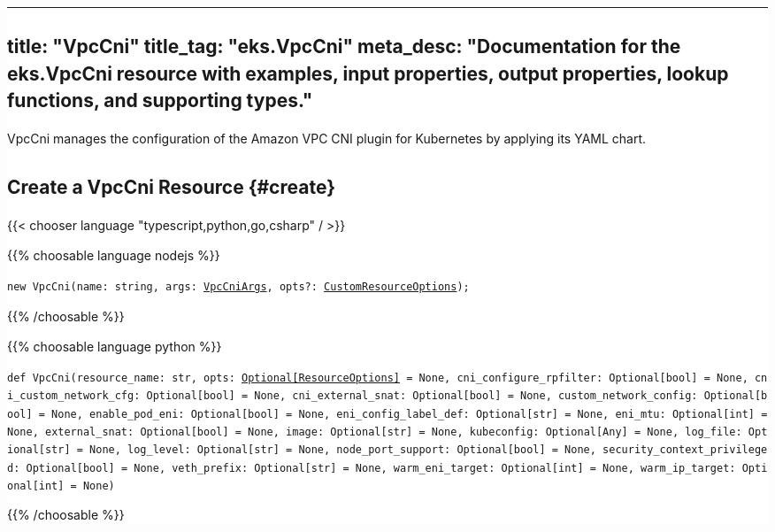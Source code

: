 
---
title: "VpcCni"
title_tag: "eks.VpcCni"
meta_desc: "Documentation for the eks.VpcCni resource with examples, input properties, output properties, lookup functions, and supporting types."
---






VpcCni manages the configuration of the Amazon VPC CNI plugin for Kubernetes by applying its YAML chart.




## Create a VpcCni Resource {#create}
{{< chooser language "typescript,python,go,csharp" / >}}


{{% choosable language nodejs %}}
<div class="highlight"><pre class="chroma"><code class="language-typescript" data-lang="typescript"><span class="k">new </span><span class="nx">VpcCni</span><span class="p">(</span><span class="nx">name</span><span class="p">:</span> <span class="nx">string</span><span class="p">, </span><span class="nx">args</span><span class="p">:</span> <span class="nx"><a href="#inputs">VpcCniArgs</a></span><span class="p">, </span><span class="nx">opts</span><span class="p">?:</span> <span class="nx"><a href="/docs/reference/pkg/nodejs/pulumi/pulumi/#CustomResourceOptions">CustomResourceOptions</a></span><span class="p">);</span></code></pre></div>
{{% /choosable %}}

{{% choosable language python %}}
<div class="highlight"><pre class="chroma"><code class="language-python" data-lang="python"><span class="k">def </span><span class="nx">VpcCni</span><span class="p">(</span><span class="nx">resource_name</span><span class="p">:</span> <span class="nx">str</span><span class="p">, </span><span class="nx">opts</span><span class="p">:</span> <span class="nx"><a href="/docs/reference/pkg/python/pulumi/#pulumi.ResourceOptions">Optional[ResourceOptions]</a></span> = None<span class="p">, </span><span class="nx">cni_configure_rpfilter</span><span class="p">:</span> <span class="nx">Optional[bool]</span> = None<span class="p">, </span><span class="nx">cni_custom_network_cfg</span><span class="p">:</span> <span class="nx">Optional[bool]</span> = None<span class="p">, </span><span class="nx">cni_external_snat</span><span class="p">:</span> <span class="nx">Optional[bool]</span> = None<span class="p">, </span><span class="nx">custom_network_config</span><span class="p">:</span> <span class="nx">Optional[bool]</span> = None<span class="p">, </span><span class="nx">enable_pod_eni</span><span class="p">:</span> <span class="nx">Optional[bool]</span> = None<span class="p">, </span><span class="nx">eni_config_label_def</span><span class="p">:</span> <span class="nx">Optional[str]</span> = None<span class="p">, </span><span class="nx">eni_mtu</span><span class="p">:</span> <span class="nx">Optional[int]</span> = None<span class="p">, </span><span class="nx">external_snat</span><span class="p">:</span> <span class="nx">Optional[bool]</span> = None<span class="p">, </span><span class="nx">image</span><span class="p">:</span> <span class="nx">Optional[str]</span> = None<span class="p">, </span><span class="nx">kubeconfig</span><span class="p">:</span> <span class="nx">Optional[Any]</span> = None<span class="p">, </span><span class="nx">log_file</span><span class="p">:</span> <span class="nx">Optional[str]</span> = None<span class="p">, </span><span class="nx">log_level</span><span class="p">:</span> <span class="nx">Optional[str]</span> = None<span class="p">, </span><span class="nx">node_port_support</span><span class="p">:</span> <span class="nx">Optional[bool]</span> = None<span class="p">, </span><span class="nx">security_context_privileged</span><span class="p">:</span> <span class="nx">Optional[bool]</span> = None<span class="p">, </span><span class="nx">veth_prefix</span><span class="p">:</span> <span class="nx">Optional[str]</span> = None<span class="p">, </span><span class="nx">warm_eni_target</span><span class="p">:</span> <span class="nx">Optional[int]</span> = None<span class="p">, </span><span class="nx">warm_ip_target</span><span class="p">:</span> <span class="nx">Optional[int]</span> = None<span class="p">)</span></code></pre></div>
{{% /choosable %}}
